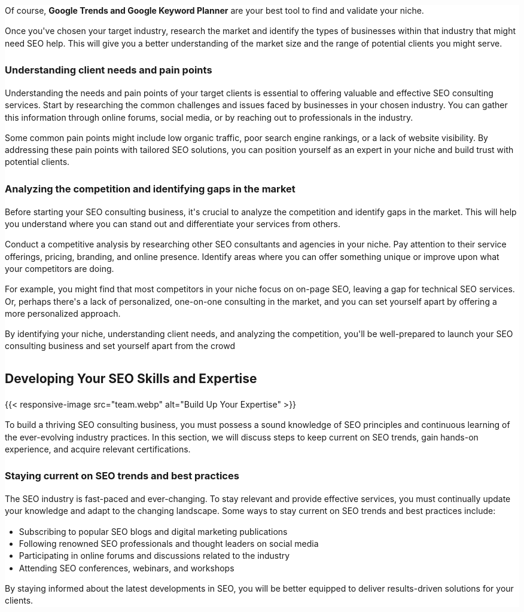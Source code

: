 Of course, **Google Trends and Google Keyword Planner** are your best tool to find and validate your niche.

Once you've chosen your target industry, research the market and identify the types of businesses within that industry that might need SEO help. This will give you a better understanding of the market size and the range of potential clients you might serve.

### Understanding client needs and pain points

Understanding the needs and pain points of your target clients is essential to offering valuable and effective SEO consulting services. Start by researching the common challenges and issues faced by businesses in your chosen industry. You can gather this information through online forums, social media, or by reaching out to professionals in the industry.

Some common pain points might include low organic traffic, poor search engine rankings, or a lack of website visibility. By addressing these pain points with tailored SEO solutions, you can position yourself as an expert in your niche and build trust with potential clients.

### Analyzing the competition and identifying gaps in the market

Before starting your SEO consulting business, it's crucial to analyze the competition and identify gaps in the market. This will help you understand where you can stand out and differentiate your services from others.

Conduct a competitive analysis by researching other SEO consultants and agencies in your niche. Pay attention to their service offerings, pricing, branding, and online presence. Identify areas where you can offer something unique or improve upon what your competitors are doing.

For example, you might find that most competitors in your niche focus on on-page SEO, leaving a gap for technical SEO services. Or, perhaps there's a lack of personalized, one-on-one consulting in the market, and you can set yourself apart by offering a more personalized approach.

By identifying your niche, understanding client needs, and analyzing the competition, you'll be well-prepared to launch your SEO consulting business and set yourself apart from the crowd

## Developing Your SEO Skills and Expertise
{{< responsive-image src="team.webp" alt="Build Up Your Expertise" >}}

To build a thriving SEO consulting business, you must possess a sound knowledge of SEO principles and continuous learning of the ever-evolving industry practices. In this section, we will discuss steps to keep current on SEO trends, gain hands-on experience, and acquire relevant certifications.

### Staying current on SEO trends and best practices

The SEO industry is fast-paced and ever-changing. To stay relevant and provide effective services, you must continually update your knowledge and adapt to the changing landscape. Some ways to stay current on SEO trends and best practices include:

- Subscribing to popular SEO blogs and digital marketing publications
- Following renowned SEO professionals and thought leaders on social media
- Participating in online forums and discussions related to the industry
- Attending SEO conferences, webinars, and workshops

By staying informed about the latest developments in SEO, you will be better equipped to deliver results-driven solutions for your clients.
